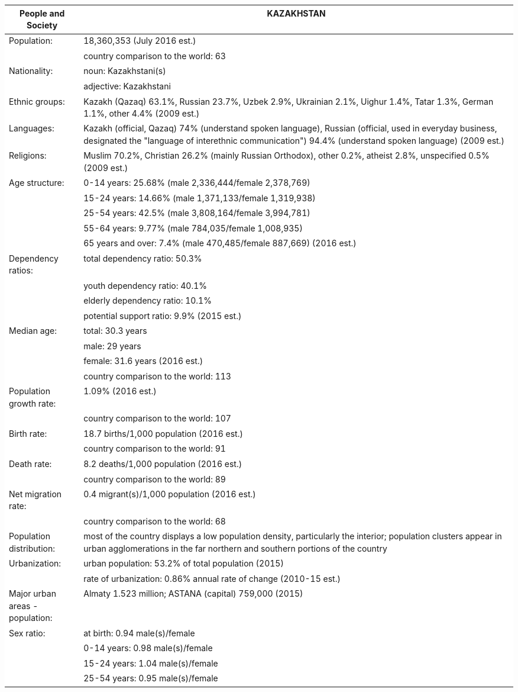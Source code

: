 | People and Society | KAZAKHSTAN |
| --- | --- |
| Population: | 18,360,353 (July 2016 est.) |
| | country comparison to the world: 63 |
| Nationality: | noun: Kazakhstani(s) |
| | adjective: Kazakhstani |
| Ethnic groups: | Kazakh (Qazaq) 63.1%, Russian 23.7%, Uzbek 2.9%, Ukrainian 2.1%, Uighur 1.4%, Tatar 1.3%, German 1.1%, other 4.4% (2009 est.) |
| Languages: | Kazakh (official, Qazaq) 74% (understand spoken language), Russian (official, used in everyday business, designated the "language of interethnic communication") 94.4% (understand spoken language) (2009 est.) |
| Religions: | Muslim 70.2%, Christian 26.2% (mainly Russian Orthodox), other 0.2%, atheist 2.8%, unspecified 0.5% (2009 est.) |
| Age structure: | 0-14 years: 25.68% (male 2,336,444/female 2,378,769) |
| | 15-24 years: 14.66% (male 1,371,133/female 1,319,938) |
| | 25-54 years: 42.5% (male 3,808,164/female 3,994,781) |
| | 55-64 years: 9.77% (male 784,035/female 1,008,935) |
| | 65 years and over: 7.4% (male 470,485/female 887,669) (2016 est.) |
| Dependency ratios: | total dependency ratio: 50.3% |
| | youth dependency ratio: 40.1% |
| | elderly dependency ratio: 10.1% |
| | potential support ratio: 9.9% (2015 est.) |
| Median age: | total: 30.3 years |
| | male: 29 years |
| | female: 31.6 years (2016 est.) |
| | country comparison to the world: 113 |
| Population growth rate: | 1.09% (2016 est.) |
| | country comparison to the world: 107 |
| Birth rate: | 18.7 births/1,000 population (2016 est.) |
| | country comparison to the world: 91 |
| Death rate: | 8.2 deaths/1,000 population (2016 est.) |
| | country comparison to the world: 89 |
| Net migration rate: | 0.4 migrant(s)/1,000 population (2016 est.) |
| | country comparison to the world: 68 |
| Population distribution: | most of the country displays a low population density, particularly the interior; population clusters appear in urban agglomerations in the far northern and southern portions of the country |
| Urbanization: | urban population: 53.2% of total population (2015) |
| | rate of urbanization: 0.86% annual rate of change (2010-15 est.) |
| Major urban areas - population: | Almaty 1.523 million; ASTANA (capital) 759,000 (2015) |
| Sex ratio: | at birth: 0.94 male(s)/female |
| | 0-14 years: 0.98 male(s)/female |
| | 15-24 years: 1.04 male(s)/female |
| | 25-54 years: 0.95 male(s)/female |